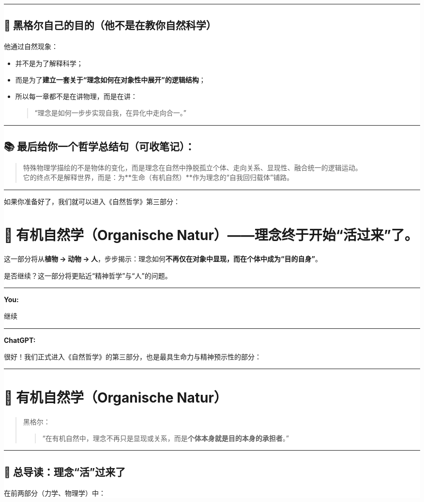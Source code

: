 * * *

🎯 黑格尔自己的目的（他不是在教你自然科学）
-----------------------

他通过自然现象：

* 并不是为了解释科学；
  
* 而是为了**建立一套关于“理念如何在对象性中展开”的逻辑结构**；
  
* 所以每一章都不是在讲物理，而是在讲：
  
    > “理念是如何一步步实现自我，在异化中走向合一。”
    

* * *

📚 最后给你一个哲学总结句（可收笔记）：
---------------------

> 特殊物理学描绘的不是物体的变化，而是理念在自然中挣脱孤立个体、走向关系、显现性、融合统一的逻辑运动。  
> 它的终点不是解释世界，而是：为**生命（有机自然）**作为理念的“自我回归载体”铺路。

* * *

如果你准备好了，我们就可以进入《自然哲学》第三部分：

🌱 有机自然学（Organische Natur）——理念终于开始“活过来”了。
=========================================

这一部分将从**植物 → 动物 → 人**，步步揭示：理念如何**不再仅在对象中显现，而在个体中成为“目的自身”**。

是否继续？这一部分将更贴近“精神哲学”与“人”的问题。

* * *

**You:**

继续

* * *

**ChatGPT:**

很好！我们正式进入《自然哲学》的第三部分，也是最具生命力与精神预示性的部分：

* * *

🌱 有机自然学（Organische Natur）
==========================

> 黑格尔：
> 
> > “在有机自然中，理念不再只是显现或关系，而是**个体本身就是目的本身的承担者**。”

* * *

🧭 总导读：理念“活”过来了
---------------

在前两部分（力学、物理学）中：
